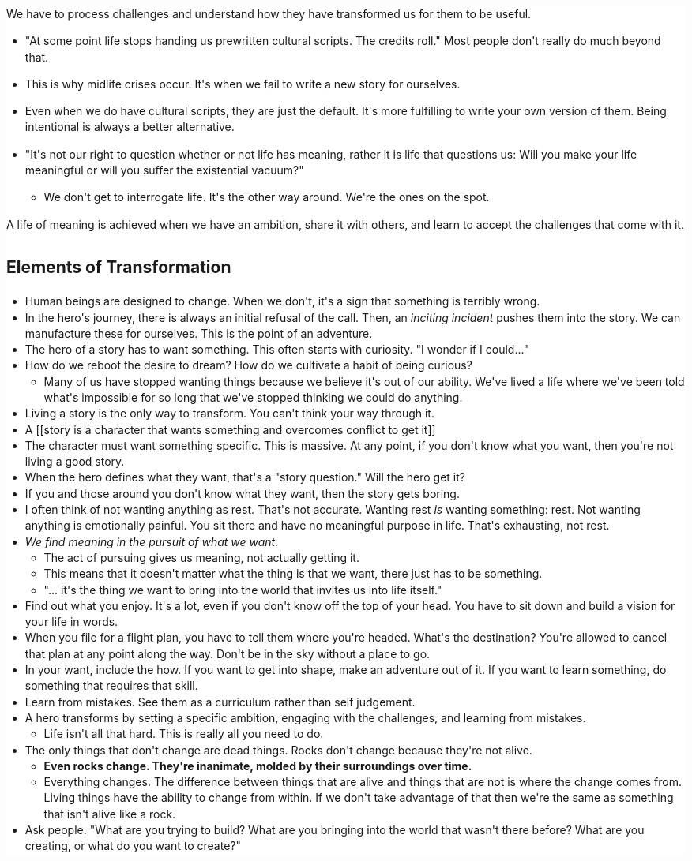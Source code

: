 We have to process challenges and understand how they have transformed us for them to be useful.


- "At some point life stops handing us prewritten cultural scripts. The credits roll." Most people don't really do much beyond that.
- This is why midlife crises occur. It's when we fail to write a new story for ourselves.
- Even when we do have cultural scripts, they are just the default. It's more fulfilling to write your own version of them. Being intentional is always a better alternative.

- "It's not our right to question whether or not life has meaning, rather it is life that questions us: Will you make your life meaningful or will you suffer the existential vacuum?" 
	- We don't get to interrogate life. It's the other way around. We're the ones on the spot.

A life of meaning is achieved when we have an ambition, share it with others, and learn to accept the challenges that come with it. 


## Elements of Transformation
- Human beings are designed to change. When we don't, it's a sign that something is terribly wrong.
- In the hero's journey, there is always an initial refusal of the call. Then, an *inciting incident* pushes them into the story. We can manufacture these for ourselves. This is the point of an adventure.
- The hero of a story has to want something. This often starts with curiosity. "I wonder if I could..."
- How do we reboot the desire to dream? How do we cultivate a habit of being curious?
	- Many of us have stopped wanting things because we believe it's out of our ability. We've lived a life where we've been told what's impossible for so long that we've stopped thinking we could do anything.
- Living a story is the only way to transform. You can't think your way through it.
- A [[story is a character that wants something and overcomes conflict to get it]]
- The character must want something specific. This is massive. At any point, if you don't know what you want, then you're not living a good story.
- When the hero defines what they want, that's a "story question." Will the hero get it?
- If you and those around you don't know what they want, then the story gets boring. 
- I often think of not wanting anything as rest. That's not accurate. Wanting rest *is* wanting something: rest. Not wanting anything is emotionally painful. You sit there and have no meaningful purpose in life. That's exhausting, not rest.
- *We find meaning in the pursuit of what we want.*
	- The act of pursuing gives us meaning, not actually getting it.
	- This means that it doesn't matter what the thing is that we want, there just has to be something.
	- "... it's the thing we want to bring into the world that invites us into life itself."
- Find out what you enjoy. It's a lot, even if you don't know off the top of your head. You have to sit down and build a vision for your life in words.
- When you file for a flight plan, you have to tell them where you're headed. What's the destination? You're allowed to cancel that plan at any point along the way. Don't be in the sky without a place to go.
- In your want, include the how. If you want to get into shape, make an adventure out of it. If you want to learn something, do something that requires that skill. 
- Learn from mistakes. See them as a curriculum rather than self judgement.
- A hero transforms by setting a specific ambition, engaging with the challenges, and learning from mistakes.
	- Life isn't all that hard. This is really all you need to do.
- The only things that don't change are dead things. Rocks don't change because they're not alive. 
	- **Even rocks change. They're inanimate, molded by their surroundings over time.**
	- Everything changes. The difference between things that are alive and things that are not is where the change comes from. Living things have the ability to change from within. If we don't take advantage of that then we're the same as something that isn't alive like a rock.
- Ask people: "What are you trying to build? What are you bringing into the world that wasn't there before? What are you creating, or what do you want to create?"
